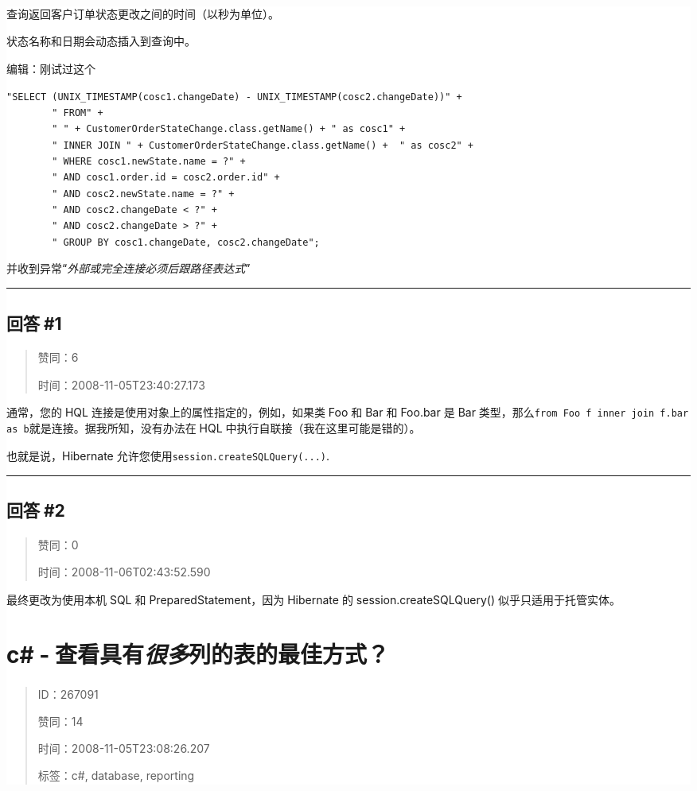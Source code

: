 ```
```

查询返回客户订单状态更改之间的时间（以秒为单位）。

状态名称和日期会动态插入到查询中。

编辑：刚试过这个

```
"SELECT (UNIX_TIMESTAMP(cosc1.changeDate) - UNIX_TIMESTAMP(cosc2.changeDate))" + 
        " FROM" + 
        " " + CustomerOrderStateChange.class.getName() + " as cosc1" +
        " INNER JOIN " + CustomerOrderStateChange.class.getName() +  " as cosc2" +
        " WHERE cosc1.newState.name = ?" +
        " AND cosc1.order.id = cosc2.order.id" + 
        " AND cosc2.newState.name = ?" +
        " AND cosc2.changeDate < ?" +
        " AND cosc2.changeDate > ?" + 
        " GROUP BY cosc1.changeDate, cosc2.changeDate"; 
```

并收到异常“*外部或完全连接必须后跟路径表达式*”

* * *

## 回答 #1

> 赞同：6
> 
> 时间：2008-11-05T23:40:27.173

通常，您的 HQL 连接是使用对象上的属性指定的，例如，如果类 Foo 和 Bar 和 Foo.bar 是 Bar 类型，那么`from Foo f inner join f.bar as b`就是连接。据我所知，没有办法在 HQL 中执行自联接（我在这里可能是错的）。

也就是说，Hibernate 允许您使用`session.createSQLQuery(...)`.

* * *

## 回答 #2

> 赞同：0
> 
> 时间：2008-11-06T02:43:52.590

最终更改为使用本机 SQL 和 PreparedStatement，因为 Hibernate 的 session.createSQLQuery() 似乎只适用于托管实体。

# c# - 查看具有*很多*列的表的最佳方式？

> ID：267091
> 
> 赞同：14
> 
> 时间：2008-11-05T23:08:26.207
> 
> 标签：c#, database, reporting
